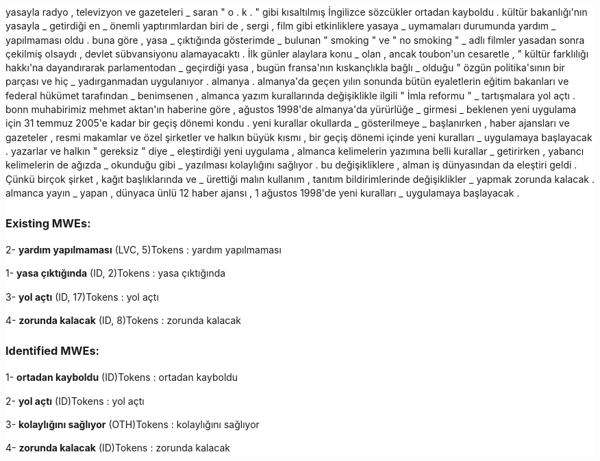 yasayla radyo , televizyon ve gazeteleri _ saran " o . k . " gibi kısaltılmış İngilizce sözcükler ortadan kayboldu . kültür bakanlığı'nın yasayla _ getirdiği en _ önemli yaptırımlardan biri de , sergi , film gibi etkinliklere yasaya _ uymamaları durumunda yardım _ yapılmaması oldu . buna göre , yasa _ çıktığında gösterimde _ bulunan " smoking " ve " no smoking " _ adlı filmler yasadan sonra çekilmiş olsaydı , devlet sübvansiyonu alamayacaktı . İlk günler alaylara konu _ olan , ancak toubon'un cesaretle , " kültür farklılığı hakkı'na dayandırarak parlamentodan _ geçirdiği yasa , bugün fransa'nın kıskançlıkla bağlı _ olduğu " özgün politika'sının bir parçası ve hiç _ yadırganmadan uygulanıyor . almanya . almanya'da geçen yılın sonunda bütün eyaletlerin eğitim bakanları ve federal hükümet tarafından _ benimsenen , almanca yazım kurallarında değişiklikle ilgili " İmla reformu " _ tartışmalara yol açtı . bonn muhabirimiz mehmet aktan'ın haberine göre , ağustos 1998'de almanya'da yürürlüğe _ girmesi _ beklenen yeni uygulama için 31 temmuz 2005'e kadar bir geçiş dönemi kondu . yeni kurallar okullarda _ gösterilmeye _ başlanırken , haber ajansları ve gazeteler , resmi makamlar ve özel şirketler ve halkın büyük kısmı , bir geçiş dönemi içinde yeni kuralları _ uygulamaya başlayacak . yazarlar ve halkın " gereksiz " diye _ eleştirdiği yeni uygulama , almanca kelimelerin yazımına belli kurallar _ getirirken , yabancı kelimelerin de ağızda _ okunduğu gibi _ yazılması kolaylığını sağlıyor . bu değişikliklere , alman iş dünyasından da eleştiri geldi . Çünkü birçok şirket , kağıt başlıklarında ve _ ürettiği malın kullanım , tanıtım bildirimlerinde değişiklikler _ yapmak zorunda kalacak . almanca yayın _ yapan , dünyaca ünlü 12 haber ajansı , 1 ağustos 1998'de yeni kuralları _ uygulamaya başlayacak . 
### Existing MWEs: 
2- **yardım yapılmaması** (LVC, 5)Tokens : 
yardım
yapılmaması

1- **yasa çıktığında** (ID, 2)Tokens : 
yasa
çıktığında

3- **yol açtı** (ID, 17)Tokens : 
yol
açtı

4- **zorunda kalacak** (ID, 8)Tokens : 
zorunda
kalacak

### Identified MWEs: 
1- **ortadan kayboldu** (ID)Tokens : 
ortadan
kayboldu

2- **yol açtı** (ID)Tokens : 
yol
açtı

3- **kolaylığını sağlıyor** (OTH)Tokens : 
kolaylığını
sağlıyor

4- **zorunda kalacak** (ID)Tokens : 
zorunda
kalacak
